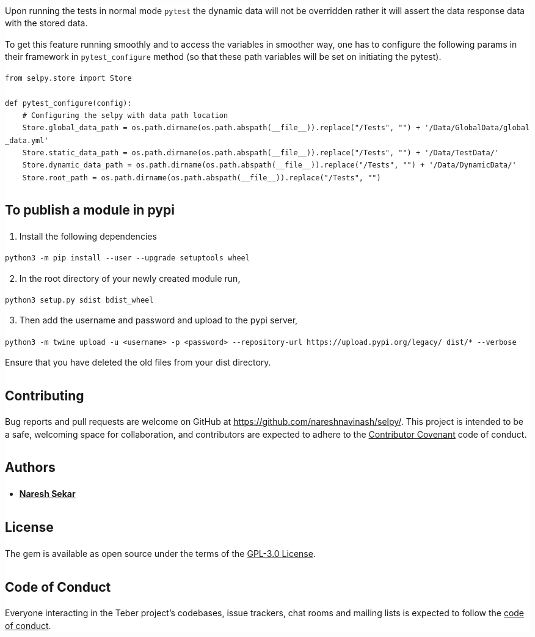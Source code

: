 Upon running the tests in normal mode `pytest` the dynamic data will not be overridden rather it will assert the data response data with the stored data.

To get this feature running smoothly and to access the variables in smoother way, one has to configure the following params in their framework in `pytest_configure` method (so that these path variables will be set on initiating the pytest).

```
from selpy.store import Store

def pytest_configure(config):
    # Configuring the selpy with data path location
    Store.global_data_path = os.path.dirname(os.path.abspath(__file__)).replace("/Tests", "") + '/Data/GlobalData/global_data.yml'
    Store.static_data_path = os.path.dirname(os.path.abspath(__file__)).replace("/Tests", "") + '/Data/TestData/'
    Store.dynamic_data_path = os.path.dirname(os.path.abspath(__file__)).replace("/Tests", "") + '/Data/DynamicData/'
    Store.root_path = os.path.dirname(os.path.abspath(__file__)).replace("/Tests", "")
``` 

## To publish a module in pypi

1. Install the following dependencies
```
python3 -m pip install --user --upgrade setuptools wheel
```
2. In the root directory of your newly created module run,
```
python3 setup.py sdist bdist_wheel
```
3. Then add the username and password and upload to the pypi server,
```
python3 -m twine upload -u <username> -p <password> --repository-url https://upload.pypi.org/legacy/ dist/* --verbose
```
Ensure that you have deleted the old files from your dist directory.


## Contributing

Bug reports and pull requests are welcome on GitHub at https://github.com/nareshnavinash/selpy/. This project is intended to be a safe, welcoming space for collaboration, and contributors are expected to adhere to the [Contributor Covenant](http://contributor-covenant.org) code of conduct.

## Authors

* **[Naresh Sekar](https://github.com/nareshnavinash)**

## License

The gem is available as open source under the terms of the [GPL-3.0 License](https://opensource.org/licenses/GPL-3.0).

## Code of Conduct

Everyone interacting in the Teber project’s codebases, issue trackers, chat rooms and mailing lists is expected to follow the [code of conduct](https://github.com/nareshnavinash/Teber-Gem/blob/master/CODE_OF_CONDUCT.md).
